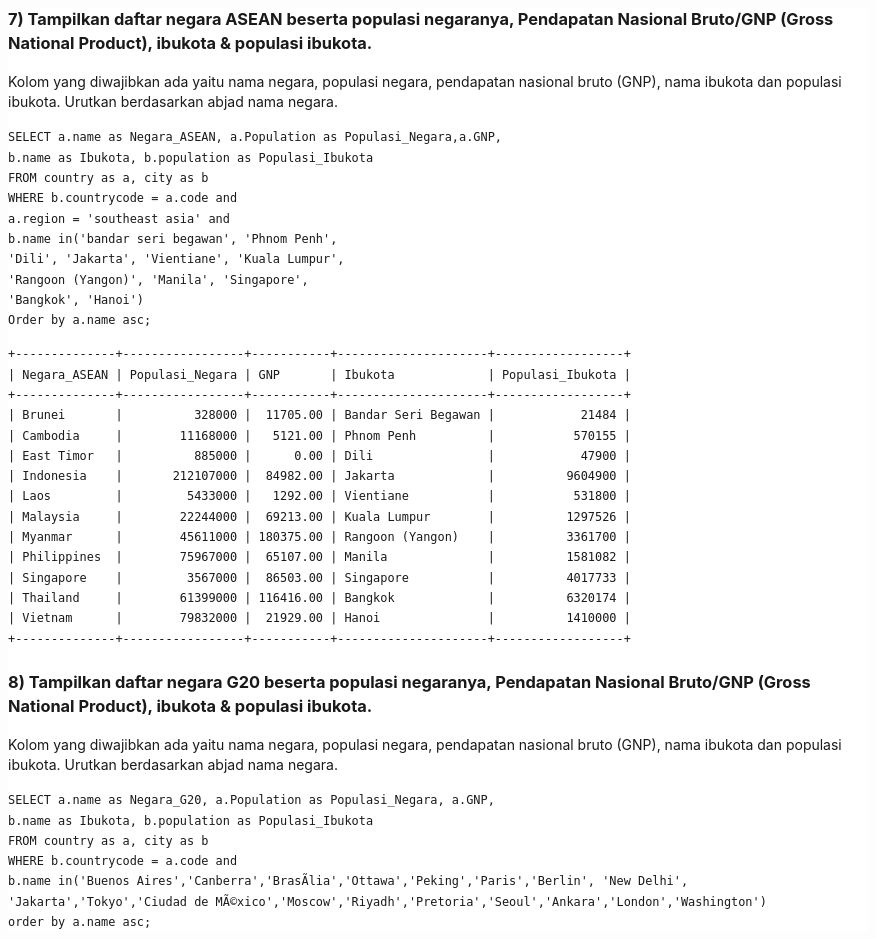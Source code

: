 ### 7) Tampilkan daftar negara ASEAN beserta populasi negaranya, Pendapatan Nasional Bruto/GNP (Gross National Product), ibukota & populasi ibukota.
Kolom yang diwajibkan ada yaitu nama negara, populasi negara, pendapatan nasional 
bruto (GNP), nama ibukota dan populasi ibukota. Urutkan berdasarkan abjad nama negara. 

```
SELECT a.name as Negara_ASEAN, a.Population as Populasi_Negara,a.GNP,
b.name as Ibukota, b.population as Populasi_Ibukota
FROM country as a, city as b
WHERE b.countrycode = a.code and
a.region = 'southeast asia' and
b.name in('bandar seri begawan', 'Phnom Penh', 
'Dili', 'Jakarta', 'Vientiane', 'Kuala Lumpur',
'Rangoon (Yangon)', 'Manila', 'Singapore',
'Bangkok', 'Hanoi')
Order by a.name asc;
```

```
+--------------+-----------------+-----------+---------------------+------------------+
| Negara_ASEAN | Populasi_Negara | GNP       | Ibukota             | Populasi_Ibukota |
+--------------+-----------------+-----------+---------------------+------------------+
| Brunei       |          328000 |  11705.00 | Bandar Seri Begawan |            21484 |
| Cambodia     |        11168000 |   5121.00 | Phnom Penh          |           570155 |
| East Timor   |          885000 |      0.00 | Dili                |            47900 |
| Indonesia    |       212107000 |  84982.00 | Jakarta             |          9604900 |
| Laos         |         5433000 |   1292.00 | Vientiane           |           531800 |
| Malaysia     |        22244000 |  69213.00 | Kuala Lumpur        |          1297526 |
| Myanmar      |        45611000 | 180375.00 | Rangoon (Yangon)    |          3361700 |
| Philippines  |        75967000 |  65107.00 | Manila              |          1581082 |
| Singapore    |         3567000 |  86503.00 | Singapore           |          4017733 |
| Thailand     |        61399000 | 116416.00 | Bangkok             |          6320174 |
| Vietnam      |        79832000 |  21929.00 | Hanoi               |          1410000 |
+--------------+-----------------+-----------+---------------------+------------------+
```

### 8) Tampilkan daftar negara G20 beserta populasi negaranya, Pendapatan Nasional Bruto/GNP (Gross National Product), ibukota & populasi ibukota.
Kolom yang diwajibkan ada yaitu nama negara, populasi negara, pendapatan nasional bruto (GNP), nama ibukota dan populasi ibukota. Urutkan berdasarkan abjad nama negara.

```
SELECT a.name as Negara_G20, a.Population as Populasi_Negara, a.GNP,
b.name as Ibukota, b.population as Populasi_Ibukota
FROM country as a, city as b
WHERE b.countrycode = a.code and
b.name in('Buenos Aires','Canberra','BrasÃ­lia','Ottawa','Peking','Paris','Berlin', 'New Delhi',
'Jakarta','Tokyo','Ciudad de MÃ©xico','Moscow','Riyadh','Pretoria','Seoul','Ankara','London','Washington')
order by a.name asc;
```
